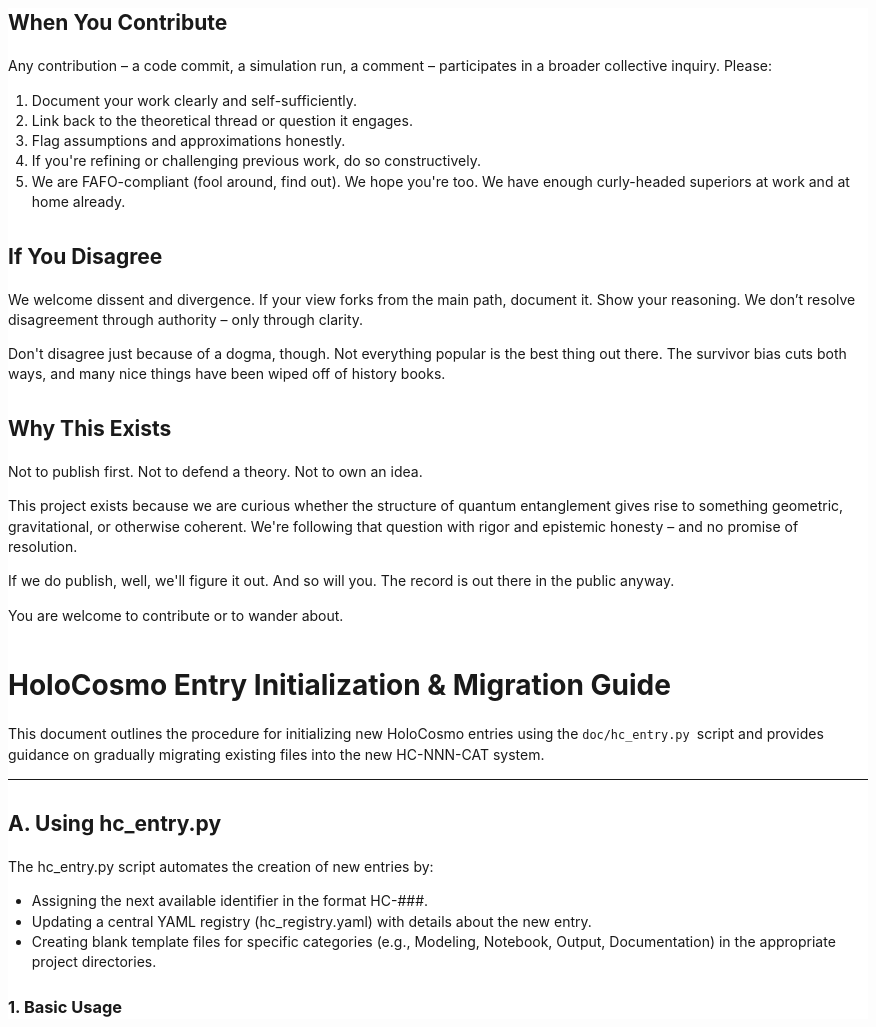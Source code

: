 ## When You Contribute

Any contribution – a code commit, a simulation run, a comment – participates in a broader collective inquiry. Please:

1. Document your work clearly and self-sufficiently.
2. Link back to the theoretical thread or question it engages.
3. Flag assumptions and approximations honestly.
4. If you're refining or challenging previous work, do so constructively.
5. We are FAFO-compliant (fool around, find out). We hope you're too. We have enough curly-headed superiors at work and at home already.

## If You Disagree

We welcome dissent and divergence. If your view forks from the main path, document it. Show your reasoning. We don’t resolve disagreement through authority – only through clarity.

Don't disagree just because of a dogma, though. Not everything popular is the best thing out there. The survivor bias cuts both ways, and many nice things have been wiped off of history books.

## Why This Exists

Not to publish first. Not to defend a theory. Not to own an idea.

This project exists because we are curious whether the structure of quantum entanglement gives rise to something geometric, gravitational, or otherwise coherent. We're following that question with rigor and epistemic honesty – and no promise of resolution.

If we do publish, well, we'll figure it out. And so will you. The record is out there in the public anyway.

You are welcome to contribute or to wander about.


# HoloCosmo Entry Initialization & Migration Guide

This document outlines the procedure for initializing new HoloCosmo entries using the `doc/hc_entry.py `script and provides guidance on gradually migrating existing files into the new HC-NNN-CAT system.

---

## A. Using hc_entry.py

The hc_entry.py script automates the creation of new entries by:
- Assigning the next available identifier in the format HC-###.
- Updating a central YAML registry (hc_registry.yaml) with details about the new entry.
- Creating blank template files for specific categories (e.g., Modeling, Notebook, Output, Documentation) in the appropriate project directories.

### 1. Basic Usage
